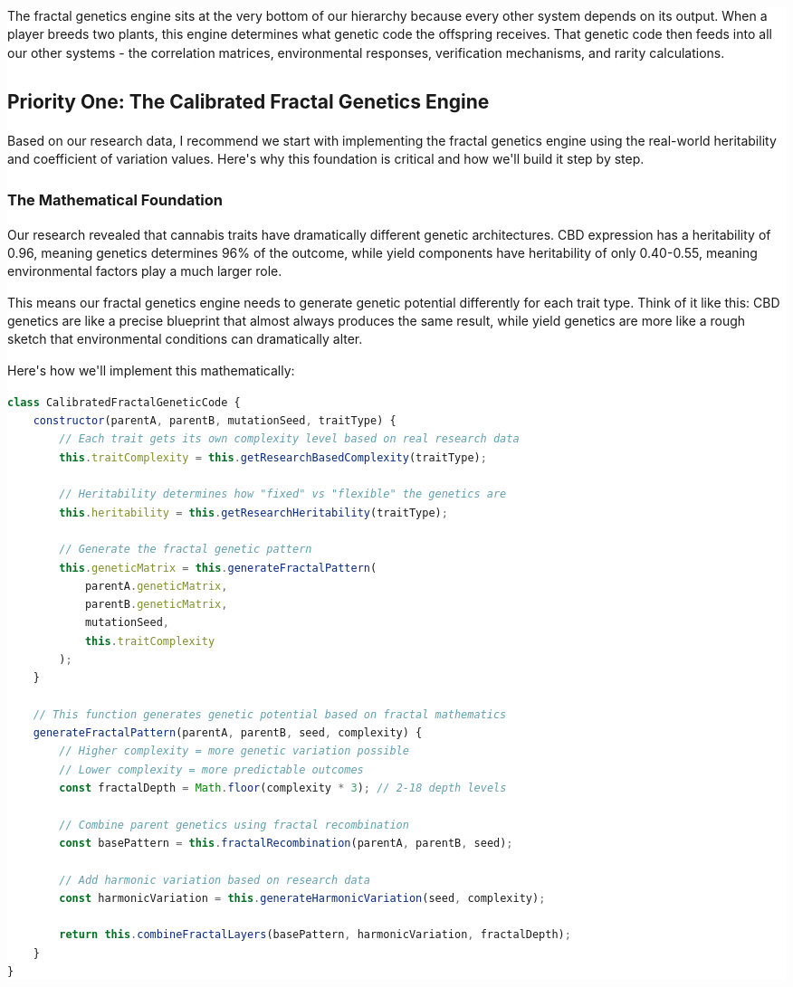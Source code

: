 The fractal genetics engine sits at the very bottom of our hierarchy because every other system depends on its output. When a player breeds two plants, this engine determines what genetic code the offspring receives. That genetic code then feeds into all our other systems - the correlation matrices, environmental responses, verification mechanisms, and rarity calculations.

## Priority One: The Calibrated Fractal Genetics Engine

Based on our research data, I recommend we start with implementing the fractal genetics engine using the real-world heritability and coefficient of variation values. Here's why this foundation is critical and how we'll build it step by step.

### The Mathematical Foundation

Our research revealed that cannabis traits have dramatically different genetic architectures. CBD expression has a heritability of 0.96, meaning genetics determines 96% of the outcome, while yield components have heritability of only 0.40-0.55, meaning environmental factors play a much larger role.

This means our fractal genetics engine needs to generate genetic potential differently for each trait type. Think of it like this: CBD genetics are like a precise blueprint that almost always produces the same result, while yield genetics are more like a rough sketch that environmental conditions can dramatically alter.

Here's how we'll implement this mathematically:

```javascript
class CalibratedFractalGeneticCode {
    constructor(parentA, parentB, mutationSeed, traitType) {
        // Each trait gets its own complexity level based on real research data
        this.traitComplexity = this.getResearchBasedComplexity(traitType);
        
        // Heritability determines how "fixed" vs "flexible" the genetics are
        this.heritability = this.getResearchHeritability(traitType);
        
        // Generate the fractal genetic pattern
        this.geneticMatrix = this.generateFractalPattern(
            parentA.geneticMatrix, 
            parentB.geneticMatrix, 
            mutationSeed,
            this.traitComplexity
        );
    }
    
    // This function generates genetic potential based on fractal mathematics
    generateFractalPattern(parentA, parentB, seed, complexity) {
        // Higher complexity = more genetic variation possible
        // Lower complexity = more predictable outcomes
        const fractalDepth = Math.floor(complexity * 3); // 2-18 depth levels
        
        // Combine parent genetics using fractal recombination
        const basePattern = this.fractalRecombination(parentA, parentB, seed);
        
        // Add harmonic variation based on research data
        const harmonicVariation = this.generateHarmonicVariation(seed, complexity);
        
        return this.combineFractalLayers(basePattern, harmonicVariation, fractalDepth);
    }
}
```
